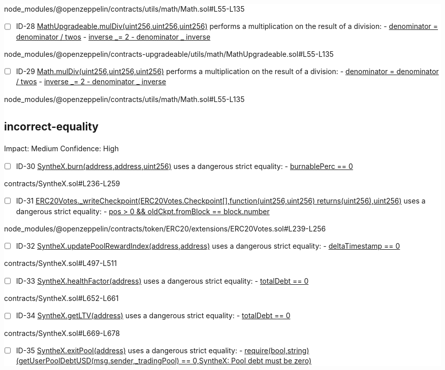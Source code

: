 node_modules/@openzeppelin/contracts/utils/math/Math.sol#L55-L135

-   [ ] ID-28
        [MathUpgradeable.mulDiv(uint256,uint256,uint256)](node_modules/@openzeppelin/contracts-upgradeable/utils/math/MathUpgradeable.sol#L55-L135) performs a multiplication on the result of a division: - [denominator = denominator / twos](node_modules/@openzeppelin/contracts-upgradeable/utils/math/MathUpgradeable.sol#L102) - [inverse _= 2 - denominator _ inverse](node_modules/@openzeppelin/contracts-upgradeable/utils/math/MathUpgradeable.sol#L126)

node_modules/@openzeppelin/contracts-upgradeable/utils/math/MathUpgradeable.sol#L55-L135

-   [ ] ID-29
        [Math.mulDiv(uint256,uint256,uint256)](node_modules/@openzeppelin/contracts/utils/math/Math.sol#L55-L135) performs a multiplication on the result of a division: - [denominator = denominator / twos](node_modules/@openzeppelin/contracts/utils/math/Math.sol#L102) - [inverse _= 2 - denominator _ inverse](node_modules/@openzeppelin/contracts/utils/math/Math.sol#L125)

node_modules/@openzeppelin/contracts/utils/math/Math.sol#L55-L135

## incorrect-equality

Impact: Medium
Confidence: High

-   [ ] ID-30
        [SyntheX.burn(address,address,uint256)](contracts/SyntheX.sol#L236-L259) uses a dangerous strict equality: - [burnablePerc == 0](contracts/SyntheX.sol#L253)

contracts/SyntheX.sol#L236-L259

-   [ ] ID-31
        [ERC20Votes.\_writeCheckpoint(ERC20Votes.Checkpoint[],function(uint256,uint256) returns(uint256),uint256)](node_modules/@openzeppelin/contracts/token/ERC20/extensions/ERC20Votes.sol#L239-L256) uses a dangerous strict equality: - [pos > 0 && oldCkpt.fromBlock == block.number](node_modules/@openzeppelin/contracts/token/ERC20/extensions/ERC20Votes.sol#L251)

node_modules/@openzeppelin/contracts/token/ERC20/extensions/ERC20Votes.sol#L239-L256

-   [ ] ID-32
        [SyntheX.updatePoolRewardIndex(address,address)](contracts/SyntheX.sol#L497-L511) uses a dangerous strict equality: - [deltaTimestamp == 0](contracts/SyntheX.sol#L501)

contracts/SyntheX.sol#L497-L511

-   [ ] ID-33
        [SyntheX.healthFactor(address)](contracts/SyntheX.sol#L652-L661) uses a dangerous strict equality: - [totalDebt == 0](contracts/SyntheX.sol#L658)

contracts/SyntheX.sol#L652-L661

-   [ ] ID-34
        [SyntheX.getLTV(address)](contracts/SyntheX.sol#L669-L678) uses a dangerous strict equality: - [totalDebt == 0](contracts/SyntheX.sol#L675)

contracts/SyntheX.sol#L669-L678

-   [ ] ID-35
        [SyntheX.exitPool(address)](contracts/SyntheX.sol#L78-L90) uses a dangerous strict equality: - [require(bool,string)(getUserPoolDebtUSD(msg.sender,\_tradingPool) == 0,SyntheX: Pool debt must be zero)](contracts/SyntheX.sol#L79)
